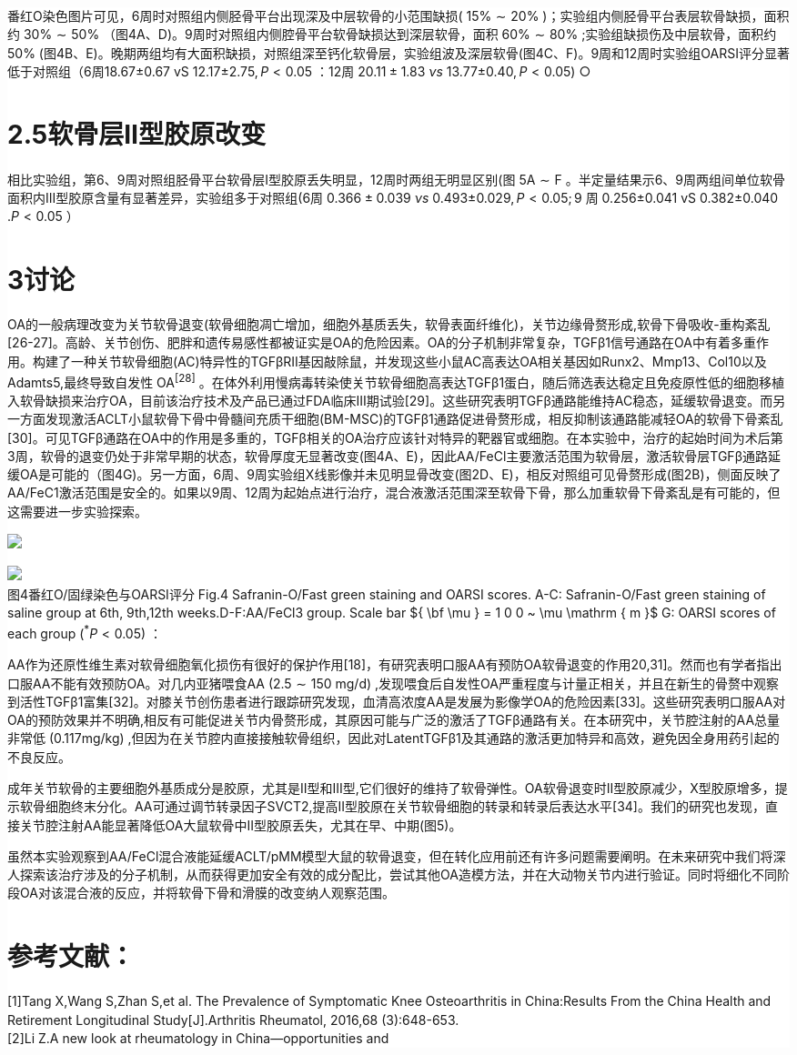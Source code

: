 番红O染色图片可见，6周时对照组内侧胫骨平台出现深及中层软骨的小范围缺损( $1 5 \% { \sim } 2 0 \%$ )；实验组内侧胫骨平台表层软骨缺损，面积约 $30 \% { \sim } 5 0 \%$ （图4A、D)。9周时对照组内侧腔骨平台软骨缺损达到深层软骨，面积 $6 0 \% { \sim } 8 0 \%$ ;实验组缺损伤及中层软骨，面积约$50 \%$ (图4B、E)。晚期两组均有大面积缺损，对照组深至钙化软骨层，实验组波及深层软骨(图4C、F)。9周和12周时实验组OARSI评分显著低于对照组（6周$1 8 . 6 7 { \scriptstyle \pm 0 . 6 7 }$ vS $1 2 . 1 7 { \scriptstyle \pm 2 . 7 5 , P < 0 . 0 5 }$ ：12周 $2 0 . 1 1 \pm 1 . 8 3 ~ \nu s$ $1 3 . 7 7 { \scriptstyle \pm 0 . 4 0 , P < 0 . 0 5 } )$ ○

# 2.5软骨层Ⅱ型胶原改变

相比实验组，第6、9周对照组胫骨平台软骨层I型胶原丢失明显，12周时两组无明显区别(图 ${ 5 } \mathrm { A { \sim } F }$ 。半定量结果示6、9周两组间单位软骨面积内ⅡI型胶原含量有显著差异，实验组多于对照组(6周 $0 . 3 6 6 { \pm } 0 . 0 3 9 ~ \nu s$ $0 . 4 9 3 { \scriptstyle \pm 0 . 0 2 9 , P < 0 . 0 5 ; 9 }$ 周 $0 . 2 5 6 { \scriptstyle \pm 0 . 0 4 1 }$ vS $0 . 3 8 2 { \scriptstyle \pm 0 . 0 4 0 }$ .$P { < } 0 . 0 5$ ）

# 3讨论

OA的一般病理改变为关节软骨退变(软骨细胞凋亡增加，细胞外基质丢失，软骨表面纤维化)，关节边缘骨赘形成,软骨下骨吸收-重构紊乱[26-27]。高龄、关节创伤、肥胖和遗传易感性都被证实是OA的危险因素。OA的分子机制非常复杂，TGFβ1信号通路在OA中有着多重作用。构建了一种关节软骨细胞(AC)特异性的TGFβRⅡ基因敲除鼠，并发现这些小鼠AC高表达OA相关基因如Runx2、Mmp13、Col10以及Adamts5,最终导致自发性 $\mathrm { O A } ^ { [ 2 8 ] }$ 。在体外利用慢病毒转染使关节软骨细胞高表达TGFβ1蛋白，随后筛选表达稳定且免疫原性低的细胞移植入软骨缺损来治疗OA，目前该治疗技术及产品已通过FDA临床Ⅲ期试验[29]。这些研究表明TGFβ通路能维持AC稳态，延缓软骨退变。而另一方面发现激活ACLT小鼠软骨下骨中骨髓间充质干细胞(BM-MSC)的TGFβ1通路促进骨赘形成，相反抑制该通路能减轻OA的软骨下骨紊乱[30]。可见TGFβ通路在OA中的作用是多重的，TGFβ相关的OA治疗应该针对特异的靶器官或细胞。在本实验中，治疗的起始时间为术后第3周，软骨的退变仍处于非常早期的状态，软骨厚度无显著改变(图4A、E)，因此AA/FeCl主要激活范围为软骨层，激活软骨层TGFβ通路延缓OA是可能的（图4G)。另一方面，6周、9周实验组X线影像并未见明显骨改变(图2D、E)，相反对照组可见骨赘形成(图2B)，侧面反映了AA/FeC1激活范围是安全的。如果以9周、12周为起始点进行治疗，混合液激活范围深至软骨下骨，那么加重软骨下骨紊乱是有可能的，但这需要进一步实验探索。

![](images/34f1aaad457dae541114a5a8c4c37f52ff7f60d25f976328ddf6fe35c9ce7d8e.jpg)

![](images/b4e23d4b17bca93698d2f0df57269b80909bec424fc5f5d55ee96964815b0233.jpg)  
图4番红O/固绿染色与OARSI评分 Fig.4 Safranin-O/Fast green staining and OARSI scores. A-C: Safranin-O/Fast green staining of saline group at $6 { \mathrm { t h } } ,$ 9th,12th weeks.D-F:AA/FeCl3 group. Scale bar ${ \bf \mu } = 1 0 0 ~ \mu \mathrm { m }$ G: OARSI scores of each group $( ^ { * } P { < } 0 . 0 5 )$ ：

AA作为还原性维生素对软骨细胞氧化损伤有很好的保护作用[18]，有研究表明口服AA有预防OA软骨退变的作用20,31]。然而也有学者指出口服AA不能有效预防OA。对几内亚猪喂食AA $( 2 . 5 { \sim } 1 5 0 ~ \mathrm { m g / d ) }$ ,发现喂食后自发性OA严重程度与计量正相关，并且在新生的骨赘中观察到活性TGFβ1富集[32]。对膝关节创伤患者进行跟踪研究发现，血清高浓度AA是发展为影像学OA的危险因素[33]。这些研究表明口服AA对OA的预防效果并不明确,相反有可能促进关节内骨赘形成，其原因可能与广泛的激活了TGFβ通路有关。在本研究中，关节腔注射的AA总量非常低 $( 0 . 1 1 7 \mathrm { m g / k g } )$ ,但因为在关节腔内直接接触软骨组织，因此对LatentTGFβ1及其通路的激活更加特异和高效，避免因全身用药引起的不良反应。

成年关节软骨的主要细胞外基质成分是胶原，尤其是Ⅱ型和Ⅲ型,它们很好的维持了软骨弹性。OA软骨退变时Ⅱ型胶原减少，X型胶原增多，提示软骨细胞终末分化。AA可通过调节转录因子SVCT2,提高II型胶原在关节软骨细胞的转录和转录后表达水平[34]。我们的研究也发现，直接关节腔注射AA能显著降低OA大鼠软骨中Ⅱ型胶原丢失，尤其在早、中期(图5)。

虽然本实验观察到AA/FeCl混合液能延缓ACLT/pMM模型大鼠的软骨退变，但在转化应用前还有许多问题需要阐明。在未来研究中我们将深人探索该治疗涉及的分子机制，从而获得更加安全有效的成分配比，尝试其他OA造模方法，并在大动物关节内进行验证。同时将细化不同阶段OA对该混合液的反应，并将软骨下骨和滑膜的改变纳人观察范围。

# 参考文献：

[1]Tang X,Wang S,Zhan S,et al. The Prevalence of Symptomatic Knee Osteoarthritis in China:Results From the China Health and Retirement Longitudinal Study[J].Arthritis Rheumatol, 2016,68 (3):648-653.   
[2]Li Z.A new look at rheumatology in China—opportunities and
